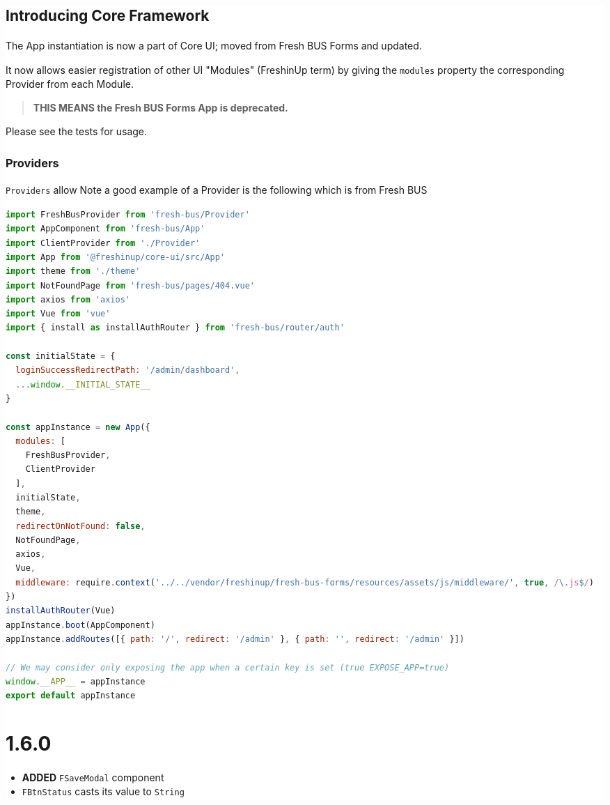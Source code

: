 ## Introducing Core Framework
The App instantiation is now a part of Core UI; moved from Fresh BUS Forms and updated.

It now allows easier registration of other UI "Modules" (FreshinUp term) by giving the `modules` property the corresponding Provider from each Module.

> **THIS MEANS the Fresh BUS Forms App is deprecated.**

Please see the tests for usage.

### Providers
`Providers` allow
Note a good example of a Provider is the following which is from Fresh BUS

```javascript
import FreshBusProvider from 'fresh-bus/Provider'
import AppComponent from 'fresh-bus/App'
import ClientProvider from './Provider'
import App from '@freshinup/core-ui/src/App'
import theme from './theme'
import NotFoundPage from 'fresh-bus/pages/404.vue'
import axios from 'axios'
import Vue from 'vue'
import { install as installAuthRouter } from 'fresh-bus/router/auth'

const initialState = {
  loginSuccessRedirectPath: '/admin/dashboard',
  ...window.__INITIAL_STATE__
}

const appInstance = new App({
  modules: [
    FreshBusProvider,
    ClientProvider
  ],
  initialState,
  theme,
  redirectOnNotFound: false,
  NotFoundPage,
  axios,
  Vue,
  middleware: require.context('../../vendor/freshinup/fresh-bus-forms/resources/assets/js/middleware/', true, /\.js$/)
})
installAuthRouter(Vue)
appInstance.boot(AppComponent)
appInstance.addRoutes([{ path: '/', redirect: '/admin' }, { path: '', redirect: '/admin' }])

// We may consider only exposing the app when a certain key is set (true EXPOSE_APP=true)
window.__APP__ = appInstance
export default appInstance
```
# 1.6.0
- **ADDED** `FSaveModal` component
- `FBtnStatus` casts its value to `String`
